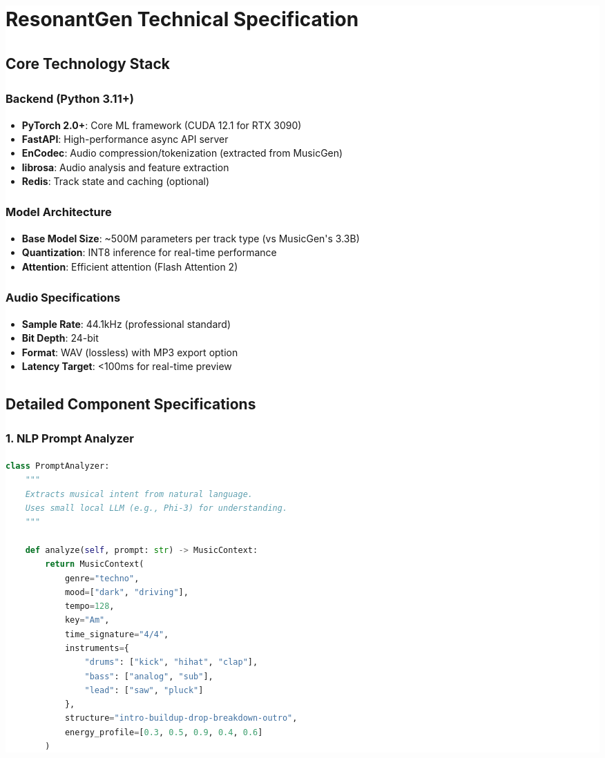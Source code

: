 # ResonantGen Technical Specification

## Core Technology Stack

### Backend (Python 3.11+)
- **PyTorch 2.0+**: Core ML framework (CUDA 12.1 for RTX 3090)
- **FastAPI**: High-performance async API server
- **EnCodec**: Audio compression/tokenization (extracted from MusicGen)
- **librosa**: Audio analysis and feature extraction
- **Redis**: Track state and caching (optional)

### Model Architecture
- **Base Model Size**: ~500M parameters per track type (vs MusicGen's 3.3B)
- **Quantization**: INT8 inference for real-time performance
- **Attention**: Efficient attention (Flash Attention 2)

### Audio Specifications
- **Sample Rate**: 44.1kHz (professional standard)
- **Bit Depth**: 24-bit
- **Format**: WAV (lossless) with MP3 export option
- **Latency Target**: <100ms for real-time preview

## Detailed Component Specifications

### 1. NLP Prompt Analyzer

```python
class PromptAnalyzer:
    """
    Extracts musical intent from natural language.
    Uses small local LLM (e.g., Phi-3) for understanding.
    """
    
    def analyze(self, prompt: str) -> MusicContext:
        return MusicContext(
            genre="techno",
            mood=["dark", "driving"],
            tempo=128,
            key="Am",
            time_signature="4/4",
            instruments={
                "drums": ["kick", "hihat", "clap"],
                "bass": ["analog", "sub"],
                "lead": ["saw", "pluck"]
            },
            structure="intro-buildup-drop-breakdown-outro",
            energy_profile=[0.3, 0.5, 0.9, 0.4, 0.6]
        )
```
